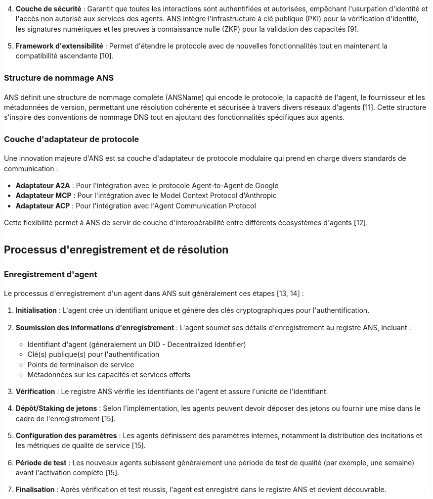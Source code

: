 4. **Couche de sécurité** : Garantit que toutes les interactions sont authentifiées et autorisées, empêchant l'usurpation d'identité et l'accès non autorisé aux services des agents. ANS intègre l'infrastructure à clé publique (PKI) pour la vérification d'identité, les signatures numériques et les preuves à connaissance nulle (ZKP) pour la validation des capacités [9].

5. **Framework d'extensibilité** : Permet d'étendre le protocole avec de nouvelles fonctionnalités tout en maintenant la compatibilité ascendante [10].

### Structure de nommage ANS

ANS définit une structure de nommage complète (ANSName) qui encode le protocole, la capacité de l'agent, le fournisseur et les métadonnées de version, permettant une résolution cohérente et sécurisée à travers divers réseaux d'agents [11]. Cette structure s'inspire des conventions de nommage DNS tout en ajoutant des fonctionnalités spécifiques aux agents.

### Couche d'adaptateur de protocole

Une innovation majeure d'ANS est sa couche d'adaptateur de protocole modulaire qui prend en charge divers standards de communication :

- **Adaptateur A2A** : Pour l'intégration avec le protocole Agent-to-Agent de Google
- **Adaptateur MCP** : Pour l'intégration avec le Model Context Protocol d'Anthropic
- **Adaptateur ACP** : Pour l'intégration avec l'Agent Communication Protocol

Cette flexibilité permet à ANS de servir de couche d'interopérabilité entre différents écosystèmes d'agents [12].

## Processus d'enregistrement et de résolution

### Enregistrement d'agent

Le processus d'enregistrement d'un agent dans ANS suit généralement ces étapes [13, 14] :

1. **Initialisation** : L'agent crée un identifiant unique et génère des clés cryptographiques pour l'authentification.

2. **Soumission des informations d'enregistrement** : L'agent soumet ses détails d'enregistrement au registre ANS, incluant :
   - Identifiant d'agent (généralement un DID - Decentralized Identifier)
   - Clé(s) publique(s) pour l'authentification
   - Points de terminaison de service
   - Métadonnées sur les capacités et services offerts

3. **Vérification** : Le registre ANS vérifie les identifiants de l'agent et assure l'unicité de l'identifiant.

4. **Dépôt/Staking de jetons** : Selon l'implémentation, les agents peuvent devoir déposer des jetons ou fournir une mise dans le cadre de l'enregistrement [15].

5. **Configuration des paramètres** : Les agents définissent des paramètres internes, notamment la distribution des incitations et les métriques de qualité de service [15].

6. **Période de test** : Les nouveaux agents subissent généralement une période de test de qualité (par exemple, une semaine) avant l'activation complète [15].

7. **Finalisation** : Après vérification et test réussis, l'agent est enregistré dans le registre ANS et devient découvrable.
